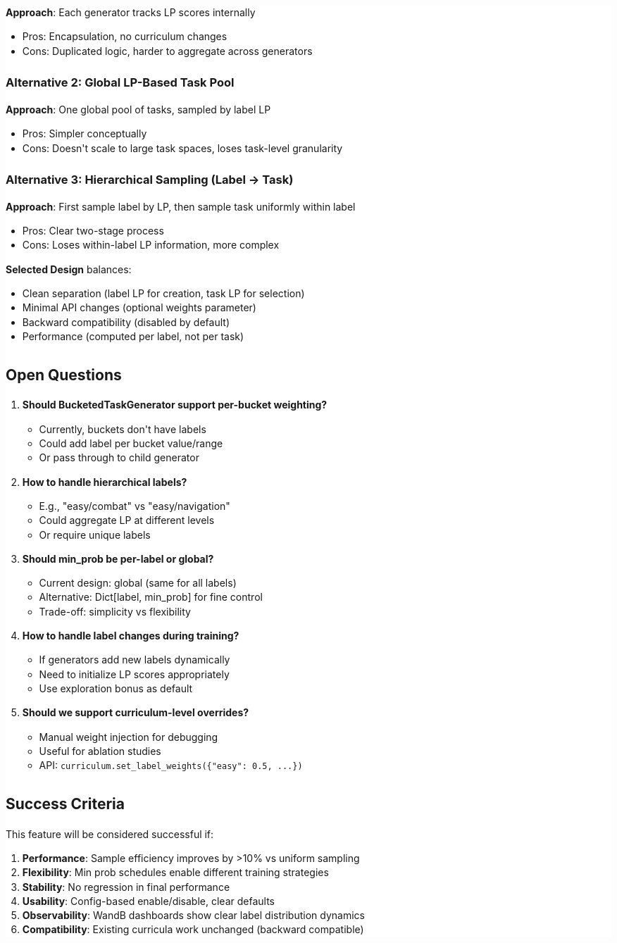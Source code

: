 **Approach**: Each generator tracks LP scores internally
- Pros: Encapsulation, no curriculum changes
- Cons: Duplicated logic, harder to aggregate across generators

### Alternative 2: Global LP-Based Task Pool

**Approach**: One global pool of tasks, sampled by label LP
- Pros: Simpler conceptually
- Cons: Doesn't scale to large task spaces, loses task-level granularity

### Alternative 3: Hierarchical Sampling (Label → Task)

**Approach**: First sample label by LP, then sample task uniformly within label
- Pros: Clear two-stage process
- Cons: Loses within-label LP information, more complex

**Selected Design** balances:
- Clean separation (label LP for creation, task LP for selection)
- Minimal API changes (optional weights parameter)
- Backward compatibility (disabled by default)
- Performance (computed per label, not per task)

## Open Questions

1. **Should BucketedTaskGenerator support per-bucket weighting?**
   - Currently, buckets don't have labels
   - Could add label per bucket value/range
   - Or pass through to child generator

2. **How to handle hierarchical labels?**
   - E.g., "easy/combat" vs "easy/navigation"
   - Could aggregate LP at different levels
   - Or require unique labels

3. **Should min_prob be per-label or global?**
   - Current design: global (same for all labels)
   - Alternative: Dict[label, min_prob] for fine control
   - Trade-off: simplicity vs flexibility

4. **How to handle label changes during training?**
   - If generators add new labels dynamically
   - Need to initialize LP scores appropriately
   - Use exploration bonus as default

5. **Should we support curriculum-level overrides?**
   - Manual weight injection for debugging
   - Useful for ablation studies
   - API: `curriculum.set_label_weights({"easy": 0.5, ...})`

## Success Criteria

This feature will be considered successful if:

1. **Performance**: Sample efficiency improves by >10% vs uniform sampling
2. **Flexibility**: Min prob schedules enable different training strategies
3. **Stability**: No regression in final performance
4. **Usability**: Config-based enable/disable, clear defaults
5. **Observability**: WandB dashboards show clear label distribution dynamics
6. **Compatibility**: Existing curricula work unchanged (backward compatible)
